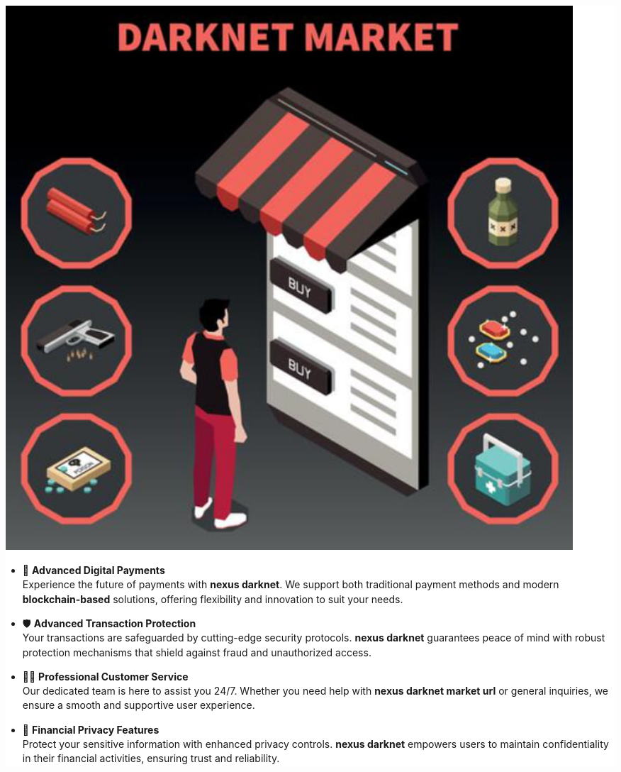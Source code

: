 <img src='assets/images/shop/images/nexus/7.jpg' alt='Images' width='800'/>

</div>

- 💫 **Advanced Digital Payments**  
  Experience the future of payments with **nexus darknet**. We support both traditional payment methods and modern **blockchain-based** solutions, offering flexibility and innovation to suit your needs.  

- 🛡️ **Advanced Transaction Protection**  
  Your transactions are safeguarded by cutting-edge security protocols. **nexus darknet** guarantees peace of mind with robust protection mechanisms that shield against fraud and unauthorized access.  

- 👩‍💼 **Professional Customer Service**  
  Our dedicated team is here to assist you 24/7. Whether you need help with **nexus darknet market url** or general inquiries, we ensure a smooth and supportive user experience.  

- 🔐 **Financial Privacy Features**  
  Protect your sensitive information with enhanced privacy controls. **nexus darknet** empowers users to maintain confidentiality in their financial activities, ensuring trust and reliability. <div align='center'>

